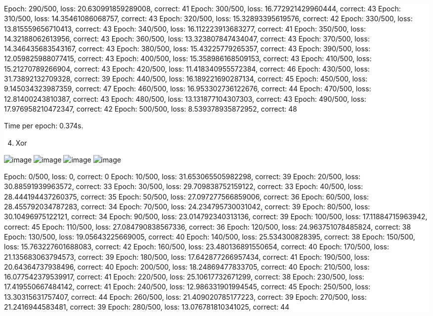 Epoch: 290/500, loss: 20.630991859289008, correct: 41
Epoch: 300/500, loss: 16.772921429960444, correct: 43
Epoch: 310/500, loss: 14.35461086068757, correct: 43
Epoch: 320/500, loss: 15.32893395619576, correct: 42
Epoch: 330/500, loss: 13.815559656710413, correct: 43
Epoch: 340/500, loss: 16.112223913683277, correct: 41
Epoch: 350/500, loss: 14.32188062613956, correct: 43
Epoch: 360/500, loss: 13.323807847434047, correct: 43
Epoch: 370/500, loss: 14.346435683543167, correct: 43
Epoch: 380/500, loss: 15.43225779265357, correct: 43
Epoch: 390/500, loss: 12.059825988077415, correct: 43
Epoch: 400/500, loss: 15.358986168509153, correct: 43
Epoch: 410/500, loss: 15.21270789266904, correct: 43
Epoch: 420/500, loss: 11.418340955572384, correct: 46
Epoch: 430/500, loss: 31.73892132709328, correct: 39
Epoch: 440/500, loss: 16.189221690287134, correct: 45
Epoch: 450/500, loss: 9.145034323987359, correct: 47
Epoch: 460/500, loss: 16.953302736122676, correct: 44
Epoch: 470/500, loss: 12.81400243810387, correct: 43
Epoch: 480/500, loss: 13.131877104307303, correct: 43
Epoch: 490/500, loss: 17.976958210472347, correct: 42
Epoch: 500/500, loss: 8.539378935872952, correct: 48

Time per epoch: 0.374s.

4. Xor

<img width="793" alt="image" src="https://github.com/user-attachments/assets/06602908-b0b1-486a-952e-39bbf8149976">

<img width="745" alt="image" src="https://github.com/user-attachments/assets/52e5041a-3cba-45ae-b70e-e322b926b8f4">

<img width="743" alt="image" src="https://github.com/user-attachments/assets/dcadfc2f-2801-4b6a-8a3c-990660bc1452">

<img width="738" alt="image" src="https://github.com/user-attachments/assets/86d31f9e-680e-4735-b311-3ca287e0bb50">

Epoch: 0/500, loss: 0, correct: 0
Epoch: 10/500, loss: 31.653065505982298, correct: 39
Epoch: 20/500, loss: 30.88591939963572, correct: 33
Epoch: 30/500, loss: 29.709838752159122, correct: 33
Epoch: 40/500, loss: 28.444194437260375, correct: 35
Epoch: 50/500, loss: 27.097277566859006, correct: 36
Epoch: 60/500, loss: 28.455792034787283, correct: 34
Epoch: 70/500, loss: 24.234795730031042, correct: 39
Epoch: 80/500, loss: 30.10496975122121, correct: 34
Epoch: 90/500, loss: 23.014792340313136, correct: 39
Epoch: 100/500, loss: 17.11884715963942, correct: 45
Epoch: 110/500, loss: 27.084790838567336, correct: 36
Epoch: 120/500, loss: 24.963751078485824, correct: 38
Epoch: 130/500, loss: 19.05643225669005, correct: 40
Epoch: 140/500, loss: 25.534300828395, correct: 38
Epoch: 150/500, loss: 15.763227601688083, correct: 42
Epoch: 160/500, loss: 23.480136891550654, correct: 40
Epoch: 170/500, loss: 21.135683063794573, correct: 39
Epoch: 180/500, loss: 17.642877266957434, correct: 41
Epoch: 190/500, loss: 20.64364737938496, correct: 40
Epoch: 200/500, loss: 18.24869477833705, correct: 40
Epoch: 210/500, loss: 16.077542379539917, correct: 41
Epoch: 220/500, loss: 25.10617732671299, correct: 38
Epoch: 230/500, loss: 17.419550667484142, correct: 41
Epoch: 240/500, loss: 12.986331901994545, correct: 45
Epoch: 250/500, loss: 13.30315631757407, correct: 44
Epoch: 260/500, loss: 21.409020785177223, correct: 39
Epoch: 270/500, loss: 21.2416944583481, correct: 39
Epoch: 280/500, loss: 13.076781810341025, correct: 44